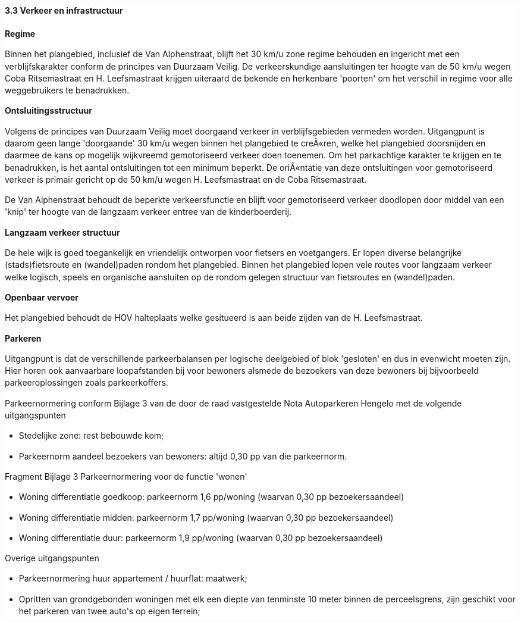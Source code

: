 #### 3\.3 Verkeer en infrastructuur

**Regime**

Binnen het plangebied, inclusief de Van Alphenstraat, blijft het 30 km/u zone regime behouden en ingericht met een verblijfskarakter conform de principes van Duurzaam Veilig. De verkeerskundige aansluitingen ter hoogte van de 50 km/u wegen Coba Ritsemastraat en H. Leefsmastraat krijgen uiteraard de bekende en herkenbare 'poorten' om het verschil in regime voor alle weggebruikers te benadrukken.

**Ontsluitingsstructuur**

Volgens de principes van Duurzaam Veilig moet doorgaand verkeer in verblijfsgebieden vermeden worden. Uitgangpunt is daarom geen lange 'doorgaande' 30 km/u wegen binnen het plangebied te creÃ«ren, welke het plangebied doorsnijden en daarmee de kans op mogelijk wijkvreemd gemotoriseerd verkeer doen toenemen. Om het parkachtige karakter te krijgen en te benadrukken, is het aantal ontsluitingen tot een minimum beperkt. De oriÃ«ntatie van deze ontsluitingen voor gemotoriseerd verkeer is primair gericht op de 50 km/u wegen H. Leefsmastraat en de Coba Ritsemastraat.

De Van Alphenstraat behoudt de beperkte verkeersfunctie en blijft voor gemotoriseerd verkeer doodlopen door middel van een 'knip' ter hoogte van de langzaam verkeer entree van de kinderboerderij.

**Langzaam verkeer structuur**

De hele wijk is goed toegankelijk en vriendelijk ontworpen voor fietsers en voetgangers. Er lopen diverse belangrijke (stads)fietsroute en (wandel)paden rondom het plangebied. Binnen het plangebied lopen vele routes voor langzaam verkeer welke logisch, speels en organische aansluiten op de rondom gelegen structuur van fietsroutes en (wandel)paden.

**Openbaar vervoer**

Het plangebied behoudt de HOV halteplaats welke gesitueerd is aan beide zijden van de H. Leefsmastraat.

**Parkeren**

Uitgangpunt is dat de verschillende parkeerbalansen per logische deelgebied of blok 'gesloten' en dus in evenwicht moeten zijn. Hier horen ook aanvaarbare loopafstanden bij voor bewoners alsmede de bezoekers van deze bewoners bij bijvoorbeeld parkeeroplossingen zoals parkeerkoffers.

Parkeernormering conform Bijlage 3 van de door de raad vastgestelde Nota Autoparkeren Hengelo met de volgende uitgangspunten

* Stedelijke zone: rest bebouwde kom;

* Parkeernorm aandeel bezoekers van bewoners: altijd 0,30 pp van die parkeernorm.

Fragment Bijlage 3 Parkeernormering voor de functie 'wonen'

* Woning differentiatie goedkoop: parkeernorm 1,6 pp/woning (waarvan 0,30 pp bezoekersaandeel)

* Woning differentiatie midden: parkeernorm 1,7 pp/woning (waarvan 0,30 pp bezoekersaandeel)

* Woning differentiatie duur: parkeernorm 1,9 pp/woning (waarvan 0,30 pp bezoekersaandeel)

Overige uitgangspunten

* Parkeernormering huur appartement / huurflat: maatwerk;

* Opritten van grondgebonden woningen met elk een diepte van tenminste 10 meter binnen de perceelsgrens, zijn geschikt voor het parkeren van twee auto's op eigen terrein;
